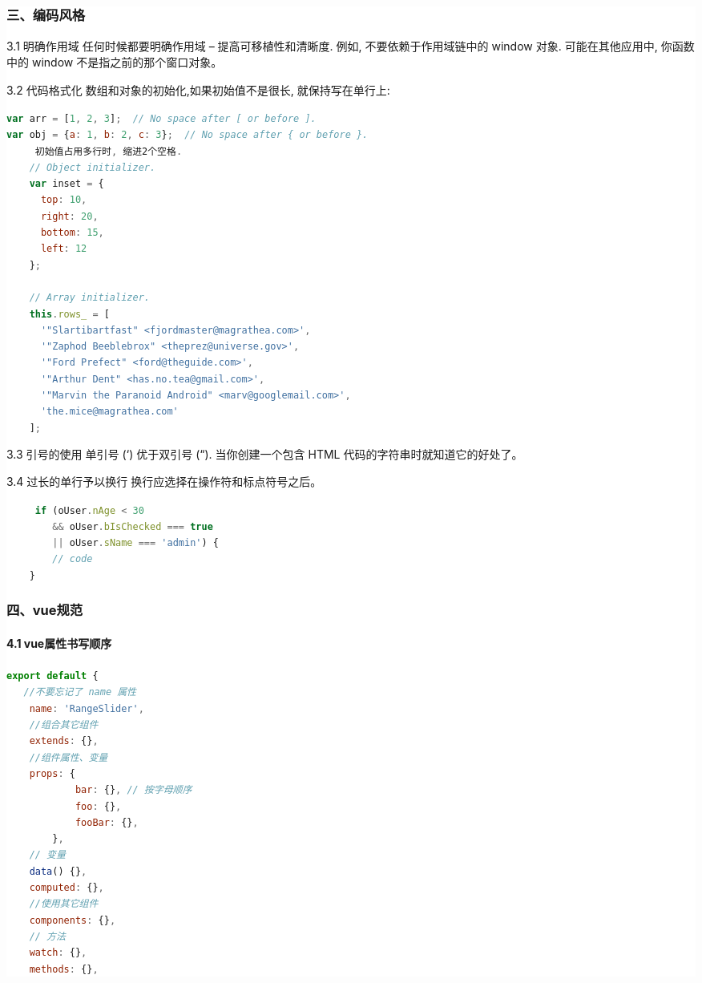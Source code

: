 ### 三、编码风格
3.1 明确作用域
任何时候都要明确作用域 – 提高可移植性和清晰度. 例如, 不要依赖于作用域链中的 window 对象.
可能在其他应用中, 你函数中的 window 不是指之前的那个窗口对象。

3.2 代码格式化
数组和对象的初始化,如果初始值不是很长, 就保持写在单行上:
```javascript
var arr = [1, 2, 3];  // No space after [ or before ].
var obj = {a: 1, b: 2, c: 3};  // No space after { or before }.
     初始值占用多行时, 缩进2个空格.
    // Object initializer.
	var inset = {
	  top: 10,
	  right: 20,
	  bottom: 15,
	  left: 12
	};
	
	// Array initializer.
	this.rows_ = [
	  '"Slartibartfast" <fjordmaster@magrathea.com>',
	  '"Zaphod Beeblebrox" <theprez@universe.gov>',
	  '"Ford Prefect" <ford@theguide.com>',
	  '"Arthur Dent" <has.no.tea@gmail.com>',
	  '"Marvin the Paranoid Android" <marv@googlemail.com>',
	  'the.mice@magrathea.com'
	];
```
3.3 引号的使用
单引号 (‘) 优于双引号 (“).
当你创建一个包含 HTML 代码的字符串时就知道它的好处了。

3.4 过长的单行予以换行
换行应选择在操作符和标点符号之后。
```javascript
     if (oUser.nAge < 30
	    && oUser.bIsChecked === true
	    || oUser.sName === 'admin') {
	    // code
	}
```
### 四、vue规范
#### 4.1 vue属性书写顺序
```javascript
export default {
   //不要忘记了 name 属性
    name: 'RangeSlider',
    //组合其它组件
    extends: {},
    //组件属性、变量
    props: {
            bar: {}, // 按字母顺序
            foo: {},
            fooBar: {},
        },
    // 变量
    data() {},
    computed: {},
    //使用其它组件
    components: {},
    // 方法
    watch: {},
    methods: {},
```